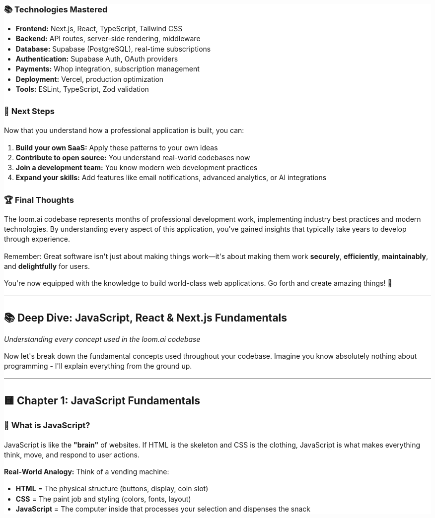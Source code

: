 ### 📚 **Technologies Mastered**

- **Frontend:** Next.js, React, TypeScript, Tailwind CSS
- **Backend:** API routes, server-side rendering, middleware
- **Database:** Supabase (PostgreSQL), real-time subscriptions
- **Authentication:** Supabase Auth, OAuth providers
- **Payments:** Whop integration, subscription management
- **Deployment:** Vercel, production optimization
- **Tools:** ESLint, TypeScript, Zod validation

### 🎯 **Next Steps**

Now that you understand how a professional application is built, you can:

1. **Build your own SaaS:** Apply these patterns to your own ideas
2. **Contribute to open source:** You understand real-world codebases now
3. **Join a development team:** You know modern web development practices
4. **Expand your skills:** Add features like email notifications, advanced analytics, or AI integrations

### 🏆 **Final Thoughts**

The loom.ai codebase represents months of professional development work, implementing industry best practices and modern technologies. By understanding every aspect of this application, you've gained insights that typically take years to develop through experience.

Remember: Great software isn't just about making things work—it's about making them work **securely**, **efficiently**, **maintainably**, and **delightfully** for users.

You're now equipped with the knowledge to build world-class web applications. Go forth and create amazing things! 🚀

---

## 📚 **Deep Dive: JavaScript, React & Next.js Fundamentals**

*Understanding every concept used in the loom.ai codebase*

Now let's break down the fundamental concepts used throughout your codebase. Imagine you know absolutely nothing about programming - I'll explain everything from the ground up.

---

## 🟨 **Chapter 1: JavaScript Fundamentals**

### 🎯 **What is JavaScript?**

JavaScript is like the **"brain"** of websites. If HTML is the skeleton and CSS is the clothing, JavaScript is what makes everything think, move, and respond to user actions.

**Real-World Analogy:** Think of a vending machine:
- **HTML** = The physical structure (buttons, display, coin slot)
- **CSS** = The paint job and styling (colors, fonts, layout)
- **JavaScript** = The computer inside that processes your selection and dispenses the snack
